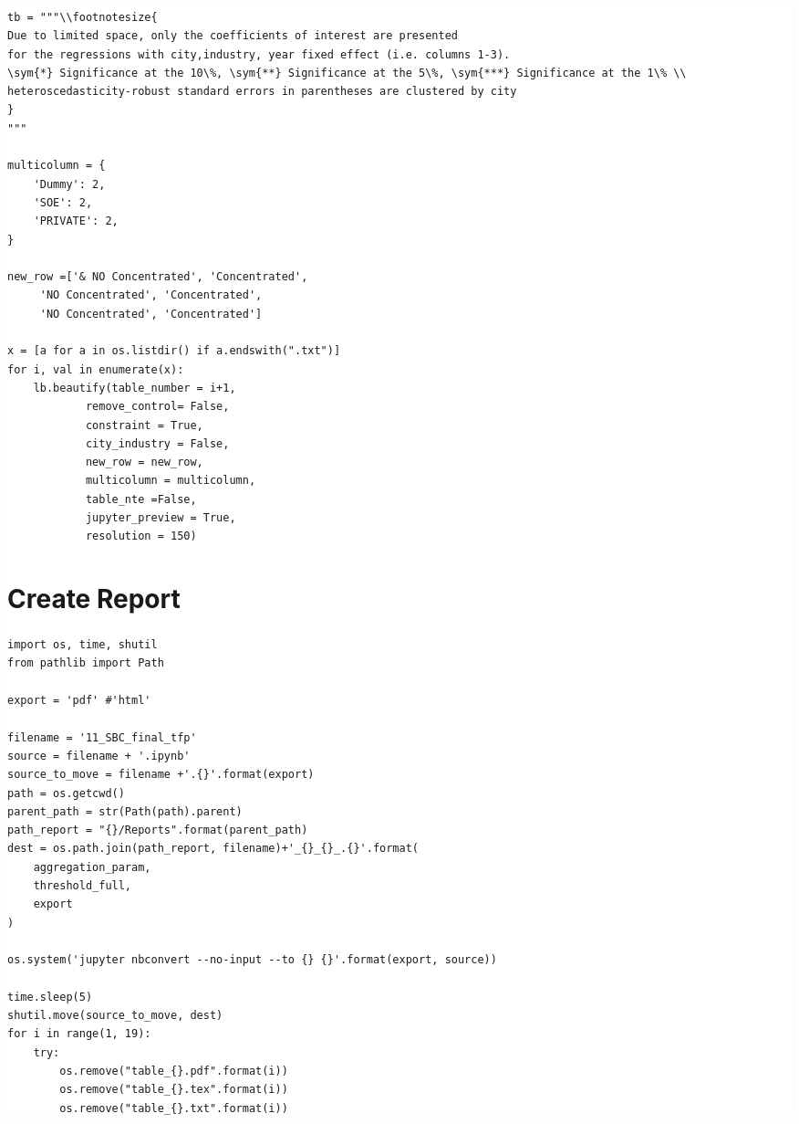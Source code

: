 ```sos kernel="Python 3"
tb = """\\footnotesize{
Due to limited space, only the coefficients of interest are presented 
for the regressions with city,industry, year fixed effect (i.e. columns 1-3).
\sym{*} Significance at the 10\%, \sym{**} Significance at the 5\%, \sym{***} Significance at the 1\% \\
heteroscedasticity-robust standard errors in parentheses are clustered by city 
}
"""

multicolumn = {
    'Dummy': 2,
    'SOE': 2,
    'PRIVATE': 2,
}

new_row =['& NO Concentrated', 'Concentrated',
     'NO Concentrated', 'Concentrated',
     'NO Concentrated', 'Concentrated']
           
x = [a for a in os.listdir() if a.endswith(".txt")]
for i, val in enumerate(x):
    lb.beautify(table_number = i+1,
            remove_control= False,
            constraint = True,
            city_industry = False, 
            new_row = new_row,
            multicolumn = multicolumn,
            table_nte =False,
            jupyter_preview = True,
            resolution = 150)
```


# Create Report


```sos kernel="Python 3"
import os, time, shutil
from pathlib import Path

export = 'pdf' #'html'

filename = '11_SBC_final_tfp'
source = filename + '.ipynb'
source_to_move = filename +'.{}'.format(export)
path = os.getcwd()
parent_path = str(Path(path).parent)
path_report = "{}/Reports".format(parent_path)
dest = os.path.join(path_report, filename)+'_{}_{}_.{}'.format(
    aggregation_param,
    threshold_full,
    export
)

os.system('jupyter nbconvert --no-input --to {} {}'.format(export, source))

time.sleep(5)
shutil.move(source_to_move, dest)
for i in range(1, 19):
    try:
        os.remove("table_{}.pdf".format(i))
        os.remove("table_{}.tex".format(i))
        os.remove("table_{}.txt".format(i))
```